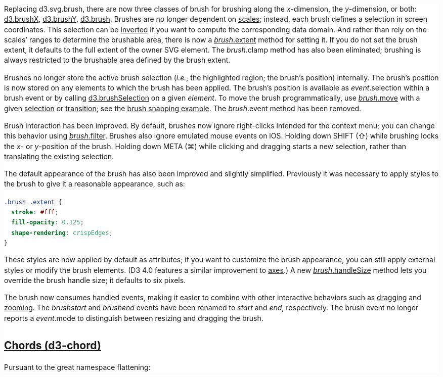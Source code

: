 Replacing d3.svg.brush, there are now three classes of brush for brushing along the _x_-dimension, the _y_-dimension, or both: [d3.brushX](https://github.com/d3/d3-brush/blob/master/README.md#brushX), [d3.brushY](https://github.com/d3/d3-brush/blob/master/README.md#brushY), [d3.brush](https://github.com/d3/d3-brush/blob/master/README.md#brush). Brushes are no longer dependent on [scales](#scales-d3-scale); instead, each brush defines a selection in screen coordinates. This selection can be [inverted](https://github.com/d3/d3-scale/blob/master/README.md#continuous_invert) if you want to compute the corresponding data domain. And rather than rely on the scales’ ranges to determine the brushable area, there is now a [_brush_.extent](https://github.com/d3/d3-brush/blob/master/README.md#brush_extent) method for setting it. If you do not set the brush extent, it defaults to the full extent of the owner SVG element. The _brush_.clamp method has also been eliminated; brushing is always restricted to the brushable area defined by the brush extent.

Brushes no longer store the active brush selection (_i.e._, the highlighted region; the brush’s position) internally. The brush’s position is now stored on any elements to which the brush has been applied. The brush’s position is available as _event_.selection within a brush event or by calling [d3.brushSelection](https://github.com/d3/d3-brush/blob/master/README.md#brushSelection) on a given _element_. To move the brush programmatically, use [_brush_.move](https://github.com/d3/d3-brush/blob/master/README.md#brush_move) with a given [selection](#selections-d3-selection) or [transition](#transitions-d3-transition); see the [brush snapping example](https://bl.ocks.org/mbostock/6232537). The _brush_.event method has been removed.

Brush interaction has been improved. By default, brushes now ignore right-clicks intended for the context menu; you can change this behavior using [_brush_.filter](https://github.com/d3/d3-brush/blob/master/README.md#brush_filter). Brushes also ignore emulated mouse events on iOS. Holding down SHIFT (⇧) while brushing locks the _x_- or _y_-position of the brush. Holding down META (⌘) while clicking and dragging starts a new selection, rather than translating the existing selection.

The default appearance of the brush has also been improved and slightly simplified. Previously it was necessary to apply styles to the brush to give it a reasonable appearance, such as:

```css
.brush .extent {
  stroke: #fff;
  fill-opacity: 0.125;
  shape-rendering: crispEdges;
}
```

These styles are now applied by default as attributes; if you want to customize the brush appearance, you can still apply external styles or modify the brush elements. (D3 4.0 features a similar improvement to [axes](#axes-d3-axis).) A new [_brush_.handleSize](https://github.com/d3/d3-brush/blob/master/README.md#brush_handleSize) method lets you override the brush handle size; it defaults to six pixels.

The brush now consumes handled events, making it easier to combine with other interactive behaviors such as [dragging](#dragging-d3-drag) and [zooming](#zooming-d3-zoom). The _brushstart_ and _brushend_ events have been renamed to _start_ and _end_, respectively. The brush event no longer reports a _event_.mode to distinguish between resizing and dragging the brush.

## [Chords (d3-chord)](https://github.com/d3/d3-chord/blob/master/README.md)

Pursuant to the great namespace flattening:
